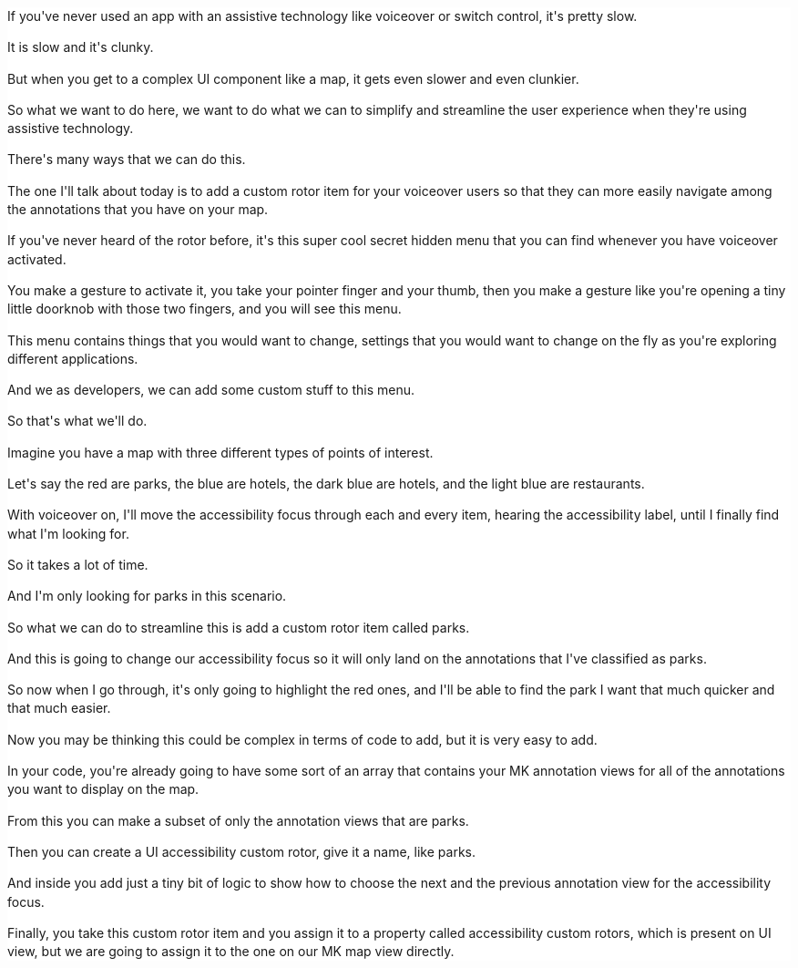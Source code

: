 If you've never used an app with an assistive technology like voiceover or switch control, it's pretty slow.

It is slow and it's clunky.

But when you get to a complex UI component like a map, it gets even slower and even clunkier.

So what we want to do here, we want to do what we can to simplify and streamline the user experience when they're using assistive technology.

There's many ways that we can do this.

The one I'll talk about today is to add a custom rotor item for your voiceover users so that they can more easily navigate among the annotations that you have on your map.

If you've never heard of the rotor before, it's this super cool secret hidden menu that you can find whenever you have voiceover activated.

You make a gesture to activate it, you take your pointer finger and your thumb, then you make a gesture like you're opening a tiny little doorknob with those two fingers, and you will see this menu.

This menu contains things that you would want to change, settings that you would want to change on the fly as you're exploring different applications.

And we as developers, we can add some custom stuff to this menu.

So that's what we'll do.

Imagine you have a map with three different types of points of interest.

Let's say the red are parks, the blue are hotels, the dark blue are hotels, and the light blue are restaurants.

With voiceover on, I'll move the accessibility focus through each and every item, hearing the accessibility label, until I finally find what I'm looking for.

So it takes a lot of time.

And I'm only looking for parks in this scenario.

So what we can do to streamline this is add a custom rotor item called parks.

And this is going to change our accessibility focus so it will only land on the annotations that I've classified as parks.

So now when I go through, it's only going to highlight the red ones, and I'll be able to find the park I want that much quicker and that much easier.

Now you may be thinking this could be complex in terms of code to add, but it is very easy to add.

In your code, you're already going to have some sort of an array that contains your MK annotation views for all of the annotations you want to display on the map.

From this you can make a subset of only the annotation views that are parks.

Then you can create a UI accessibility custom rotor, give it a name, like parks.

And inside you add just a tiny bit of logic to show how to choose the next and the previous annotation view for the accessibility focus.

Finally, you take this custom rotor item and you assign it to a property called accessibility custom rotors, which is present on UI view, but we are going to assign it to the one on our MK map view directly.
